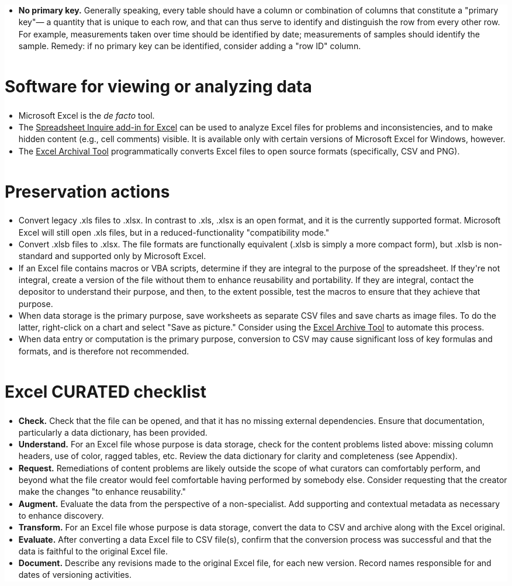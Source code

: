 - **No primary key.** Generally speaking, every table should have a column or combination of columns that constitute a &quot;primary key&quot;— a quantity that is unique to each row, and that can thus serve to identify and distinguish the row from every other row. For example, measurements taken over time should be identified by date; measurements of samples should identify the sample. Remedy: if no primary key can be identified, consider adding a &quot;row ID&quot; column.

# Software for viewing or analyzing data

- Microsoft Excel is the _de facto_ tool.
- The [Spreadsheet Inquire add-in for Excel](https://support.office.com/en-us/article/what-you-can-do-with-spreadsheet-inquire-ebaf3d62-2af5-4cb1-af7d-e958cc5fad42) can be used to analyze Excel files for problems and inconsistencies, and to make hidden content (e.g., cell comments) visible. It is available only with certain versions of Microsoft Excel for Windows, however.
- The [Excel Archival Tool](https://github.com/mcgrory/ExcelArchivalTool) programmatically converts Excel files to open source formats (specifically, CSV and PNG).

# Preservation actions

- Convert legacy .xls files to .xlsx. In contrast to .xls, .xlsx is an open format, and it is the currently supported format. Microsoft Excel will still open .xls files, but in a reduced-functionality &quot;compatibility mode.&quot;
- Convert .xlsb files to .xlsx. The file formats are functionally equivalent (.xlsb is simply a more compact form), but .xlsb is non-standard and supported only by Microsoft Excel.
- If an Excel file contains macros or VBA scripts, determine if they are integral to the purpose of the spreadsheet. If they&#39;re not integral, create a version of the file without them to enhance reusability and portability. If they are integral, contact the depositor to understand their purpose, and then, to the extent possible, test the macros to ensure that they achieve that purpose.
- When data storage is the primary purpose, save worksheets as separate CSV files and save charts as image files. To do the latter, right-click on a chart and select &quot;Save as picture.&quot; Consider using the [Excel Archive Tool](https://github.com/mcgrory/ExcelArchivalTool) to automate this process.
- When data entry or computation is the primary purpose, conversion to CSV may cause significant loss of key formulas and formats, and is therefore not recommended.

# Excel CURATED checklist

- **Check.** Check that the file can be opened, and that it has no missing external dependencies. Ensure that documentation, particularly a data dictionary, has been provided.
- **Understand.** For an Excel file whose purpose is data storage, check for the content problems listed above: missing column headers, use of color, ragged tables, etc. Review the data dictionary for clarity and completeness (see Appendix).
- **Request.** Remediations of content problems are likely outside the scope of what curators can comfortably perform, and beyond what the file creator would feel comfortable having performed by somebody else. Consider requesting that the creator make the changes &quot;to enhance reusability.&quot;
- **Augment.** Evaluate the data from the perspective of a non-specialist. Add supporting and contextual metadata as necessary to enhance discovery.
- **Transform.** For an Excel file whose purpose is data storage, convert the data to CSV and archive along with the Excel original.
- **Evaluate.** After converting a data Excel file to CSV file(s), confirm that the conversion process was successful and that the data is faithful to the original Excel file.
- **Document.** Describe any revisions made to the original Excel file, for each new version. Record names responsible for and dates of versioning activities.
